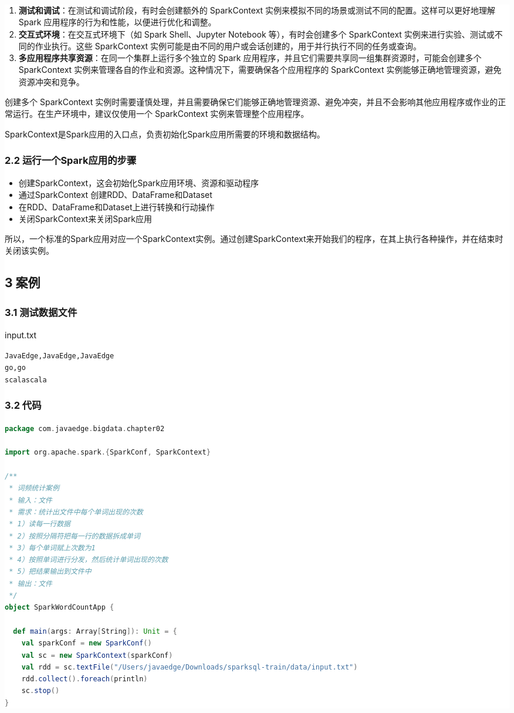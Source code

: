 1. **测试和调试**：在测试和调试阶段，有时会创建额外的 SparkContext 实例来模拟不同的场景或测试不同的配置。这样可以更好地理解 Spark 应用程序的行为和性能，以便进行优化和调整。
2. **交互式环境**：在交互式环境下（如 Spark Shell、Jupyter Notebook 等），有时会创建多个 SparkContext 实例来进行实验、测试或不同的作业执行。这些 SparkContext 实例可能是由不同的用户或会话创建的，用于并行执行不同的任务或查询。
3. **多应用程序共享资源**：在同一个集群上运行多个独立的 Spark 应用程序，并且它们需要共享同一组集群资源时，可能会创建多个 SparkContext 实例来管理各自的作业和资源。这种情况下，需要确保各个应用程序的 SparkContext 实例能够正确地管理资源，避免资源冲突和竞争。

创建多个 SparkContext 实例时需要谨慎处理，并且需要确保它们能够正确地管理资源、避免冲突，并且不会影响其他应用程序或作业的正常运行。在生产环境中，建议仅使用一个 SparkContext 实例来管理整个应用程序。

SparkContext是Spark应用的入口点，负责初始化Spark应用所需要的环境和数据结构。

### 2.2 运行一个Spark应用的步骤

- 创建SparkContext，这会初始化Spark应用环境、资源和驱动程序
- 通过SparkContext 创建RDD、DataFrame和Dataset
- 在RDD、DataFrame和Dataset上进行转换和行动操作
- 关闭SparkContext来关闭Spark应用

所以，一个标准的Spark应用对应一个SparkContext实例。通过创建SparkContext来开始我们的程序，在其上执行各种操作，并在结束时关闭该实例。

## 3 案例

### 3.1 测试数据文件

input.txt

```
JavaEdge,JavaEdge,JavaEdge
go,go
scalascala
```

### 3.2 代码

```scala
package com.javaedge.bigdata.chapter02

import org.apache.spark.{SparkConf, SparkContext}

/**
 * 词频统计案例
 * 输入：文件
 * 需求：统计出文件中每个单词出现的次数
 * 1）读每一行数据
 * 2）按照分隔符把每一行的数据拆成单词
 * 3）每个单词赋上次数为1
 * 4）按照单词进行分发，然后统计单词出现的次数
 * 5）把结果输出到文件中
 * 输出：文件
 */
object SparkWordCountApp {

  def main(args: Array[String]): Unit = {
    val sparkConf = new SparkConf()
    val sc = new SparkContext(sparkConf)
    val rdd = sc.textFile("/Users/javaedge/Downloads/sparksql-train/data/input.txt")
    rdd.collect().foreach(println)
    sc.stop()
}
```
